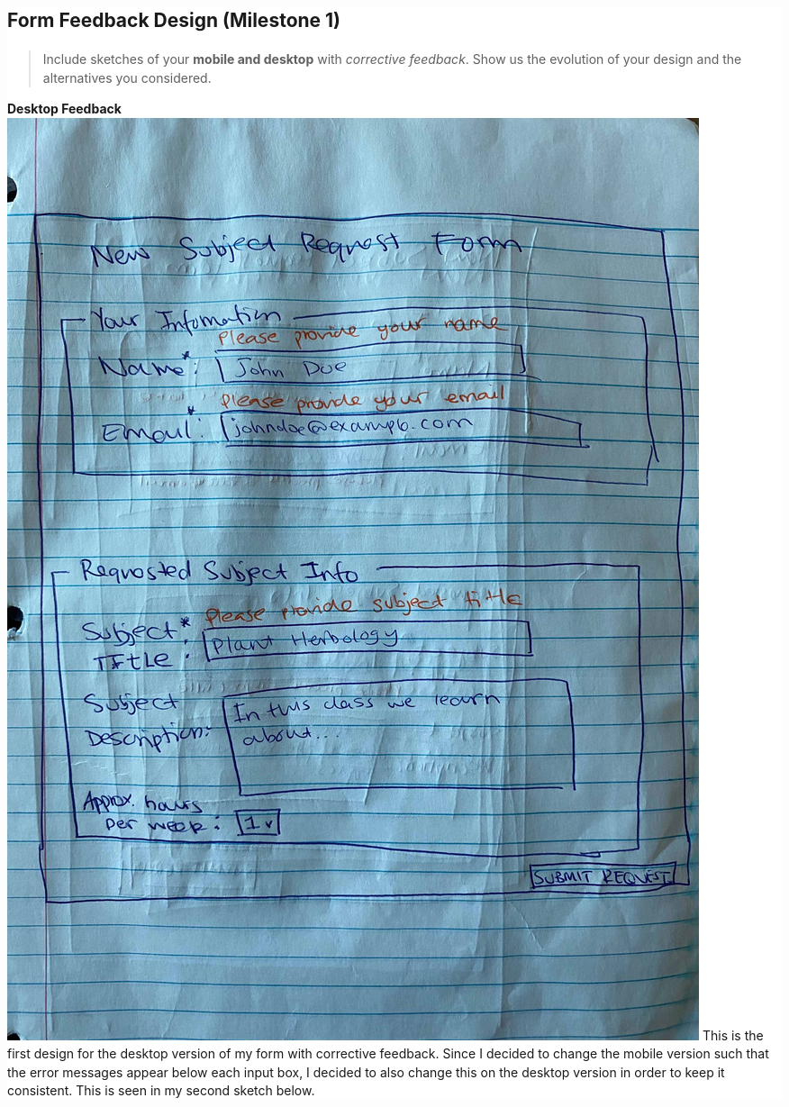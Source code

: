 ## Form Feedback Design (Milestone 1)
> Include sketches of your **mobile and desktop** with _corrective feedback_. Show us the evolution of your design and the alternatives you considered.

**Desktop Feedback**
![Desktop Feedback V1](desktopfeedback1.jpg)
This is the first design for the desktop version of my form with corrective feedback.
Since I decided to change the mobile version such that the error messages appear below each input box, I decided to also change this on the desktop version in order to keep it consistent. This is seen in my second sketch below.